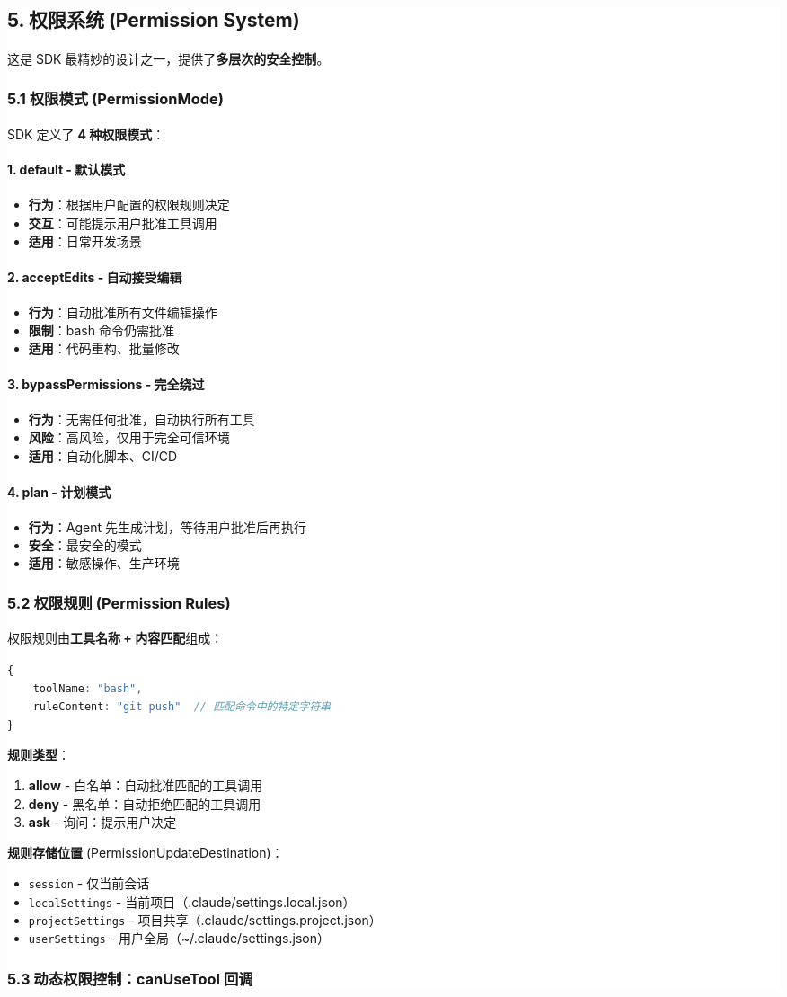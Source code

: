 
## 5. 权限系统 (Permission System)

这是 SDK 最精妙的设计之一，提供了**多层次的安全控制**。

### 5.1 权限模式 (PermissionMode)

SDK 定义了 **4 种权限模式**：

#### 1. **default** - 默认模式
- **行为**：根据用户配置的权限规则决定
- **交互**：可能提示用户批准工具调用
- **适用**：日常开发场景

#### 2. **acceptEdits** - 自动接受编辑
- **行为**：自动批准所有文件编辑操作
- **限制**：bash 命令仍需批准
- **适用**：代码重构、批量修改

#### 3. **bypassPermissions** - 完全绕过
- **行为**：无需任何批准，自动执行所有工具
- **风险**：高风险，仅用于完全可信环境
- **适用**：自动化脚本、CI/CD

#### 4. **plan** - 计划模式
- **行为**：Agent 先生成计划，等待用户批准后再执行
- **安全**：最安全的模式
- **适用**：敏感操作、生产环境

### 5.2 权限规则 (Permission Rules)

权限规则由**工具名称 + 内容匹配**组成：

```typescript
{
    toolName: "bash",
    ruleContent: "git push"  // 匹配命令中的特定字符串
}
```

**规则类型**：

1. **allow** - 白名单：自动批准匹配的工具调用
2. **deny** - 黑名单：自动拒绝匹配的工具调用
3. **ask** - 询问：提示用户决定

**规则存储位置** (PermissionUpdateDestination)：

- `session` - 仅当前会话
- `localSettings` - 当前项目（.claude/settings.local.json）
- `projectSettings` - 项目共享（.claude/settings.project.json）
- `userSettings` - 用户全局（~/.claude/settings.json）

### 5.3 动态权限控制：canUseTool 回调
